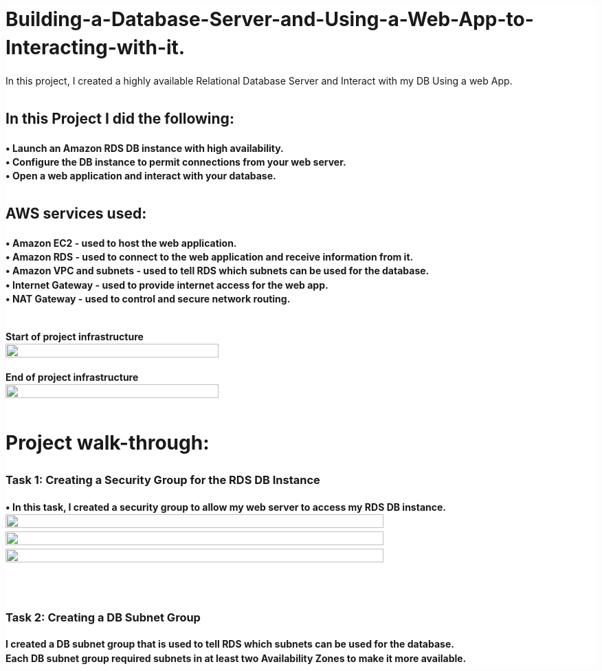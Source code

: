 # Building-a-Database-Server-and-Using-a-Web-App-to-Interacting-with-it.

In this project, I created a highly available Relational Database Server and Interact with my DB Using a web App.

## In this Project I did the following:

<b>• Launch an Amazon RDS DB instance with high availability.</br>
<b>• Configure the DB instance to permit connections from your web server.</br>
<b>• Open a web application and interact with your database.</br>

## AWS services used:
<b> **• Amazon EC2** - used to host the web application.</br>
<b> **• Amazon RDS** - used to connect to the web application and receive information from it.</br>
<b> **• Amazon VPC and subnets** - used to tell RDS which subnets can be used for the database.</br>
<b> **• Internet Gateway** - used to provide internet access for the web app.</br>
<b> **• NAT Gateway** - used to control and secure network routing.</br>
</br>

<b>**Start of project infrastructure**</br>
<img src="https://github.com/Tanakagi/Building-a-Database-Server-and-Using-a-Web-App-to-Interacting-with-it./blob/d3b57ae35e2d318a422551e87a883b9f2bed0c4a/Project%20Images/Image%201.png" height="60%" width="60%" />

<b>**End of project infrastructure**</br>
<img src="https://github.com/Tanakagi/Building-a-Database-Server-and-Using-a-Web-App-to-Interacting-with-it./blob/d3b57ae35e2d318a422551e87a883b9f2bed0c4a/Project%20Images/Image%202.png" height="60%" width="60%" />

# Project walk-through:

### Task 1: Creating a Security Group for the RDS DB Instance

<b>• In this task, I created a security group to allow my web server to access my RDS DB instance.</br> 
<img src="https://github.com/Tanakagi/Building-a-Database-Server-and-Using-a-Web-App-to-Interacting-with-it./blob/d3b57ae35e2d318a422551e87a883b9f2bed0c4a/Project%20Images/Image%203.png" height="80%" width="80%" />
<img src="https://github.com/Tanakagi/Building-a-Database-Server-and-Using-a-Web-App-to-Interacting-with-it./blob/d3b57ae35e2d318a422551e87a883b9f2bed0c4a/Project%20Images/Image%204.png" height="80%" width="80%" />
<img src="https://github.com/Tanakagi/Building-a-Database-Server-and-Using-a-Web-App-to-Interacting-with-it./blob/d3b57ae35e2d318a422551e87a883b9f2bed0c4a/Project%20Images/Image%205.png" height="80%" width="80%" />
</br>
</br>
</br>

### Task 2: Creating a DB Subnet Group

<b>I  created a DB subnet group that is used to tell RDS which subnets can be used for the database.</br>
<b>Each DB subnet group required subnets in at least two Availability Zones to make it more available.</br>
